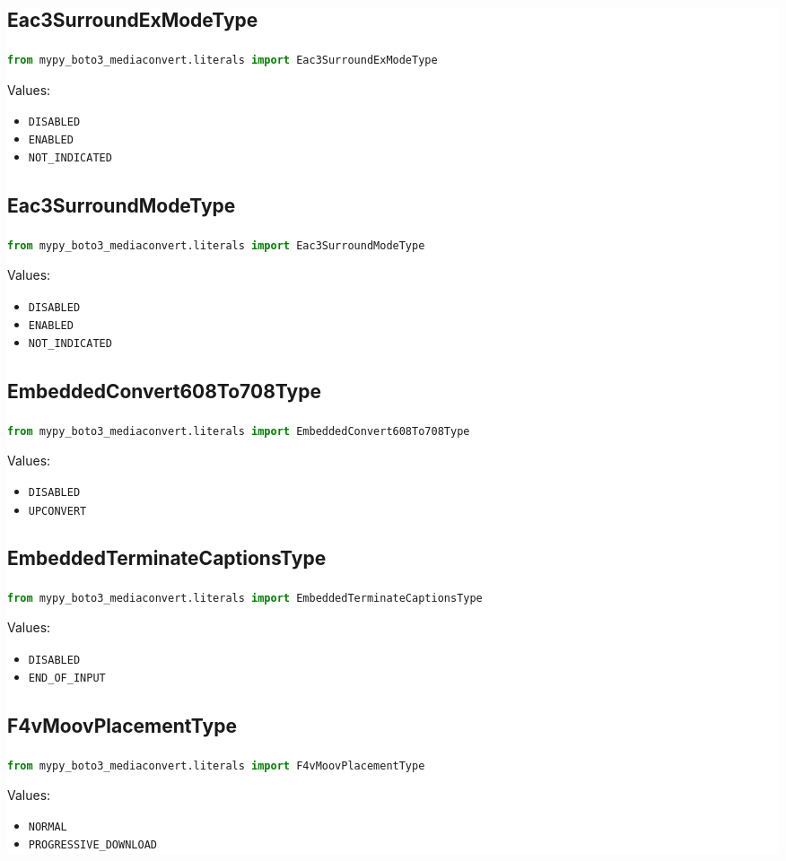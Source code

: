 ## Eac3SurroundExModeType

```python
from mypy_boto3_mediaconvert.literals import Eac3SurroundExModeType
```

Values:

- `DISABLED`
- `ENABLED`
- `NOT_INDICATED`

## Eac3SurroundModeType

```python
from mypy_boto3_mediaconvert.literals import Eac3SurroundModeType
```

Values:

- `DISABLED`
- `ENABLED`
- `NOT_INDICATED`

## EmbeddedConvert608To708Type

```python
from mypy_boto3_mediaconvert.literals import EmbeddedConvert608To708Type
```

Values:

- `DISABLED`
- `UPCONVERT`

## EmbeddedTerminateCaptionsType

```python
from mypy_boto3_mediaconvert.literals import EmbeddedTerminateCaptionsType
```

Values:

- `DISABLED`
- `END_OF_INPUT`

## F4vMoovPlacementType

```python
from mypy_boto3_mediaconvert.literals import F4vMoovPlacementType
```

Values:

- `NORMAL`
- `PROGRESSIVE_DOWNLOAD`
